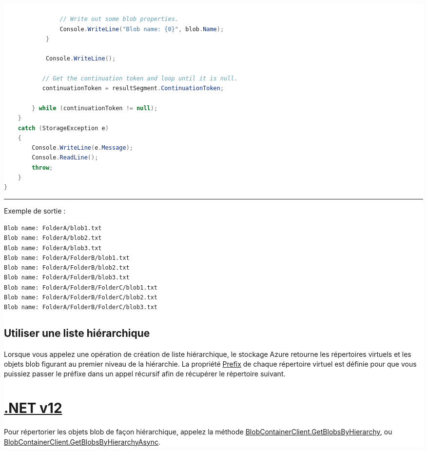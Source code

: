 ```csharp

                // Write out some blob properties.
                Console.WriteLine("Blob name: {0}", blob.Name);
            }

            Console.WriteLine();

           // Get the continuation token and loop until it is null.
           continuationToken = resultSegment.ContinuationToken;

        } while (continuationToken != null);
    }
    catch (StorageException e)
    {
        Console.WriteLine(e.Message);
        Console.ReadLine();
        throw;
    }
}
```

---

Exemple de sortie :

```
Blob name: FolderA/blob1.txt
Blob name: FolderA/blob2.txt
Blob name: FolderA/blob3.txt
Blob name: FolderA/FolderB/blob1.txt
Blob name: FolderA/FolderB/blob2.txt
Blob name: FolderA/FolderB/blob3.txt
Blob name: FolderA/FolderB/FolderC/blob1.txt
Blob name: FolderA/FolderB/FolderC/blob2.txt
Blob name: FolderA/FolderB/FolderC/blob3.txt
```

## <a name="use-a-hierarchical-listing"></a>Utiliser une liste hiérarchique

Lorsque vous appelez une opération de création de liste hiérarchique, le stockage Azure retourne les répertoires virtuels et les objets blob figurant au premier niveau de la hiérarchie. La propriété [Prefix](/dotnet/api/microsoft.azure.storage.blob.cloudblobdirectory.prefix) de chaque répertoire virtuel est définie pour que vous puissiez passer le préfixe dans un appel récursif afin de récupérer le répertoire suivant.

# <a name="net-v12"></a>[.NET v12](#tab/dotnet)

Pour répertorier les objets blob de façon hiérarchique, appelez la méthode [BlobContainerClient.GetBlobsByHierarchy](/dotnet/api/azure.storage.blobs.blobcontainerclient.getblobsbyhierarchy?view=azure-dotnet), ou [BlobContainerClient.GetBlobsByHierarchyAsync](/dotnet/api/azure.storage.blobs.blobcontainerclient.getblobsbyhierarchyasync?view=azure-dotnet).
